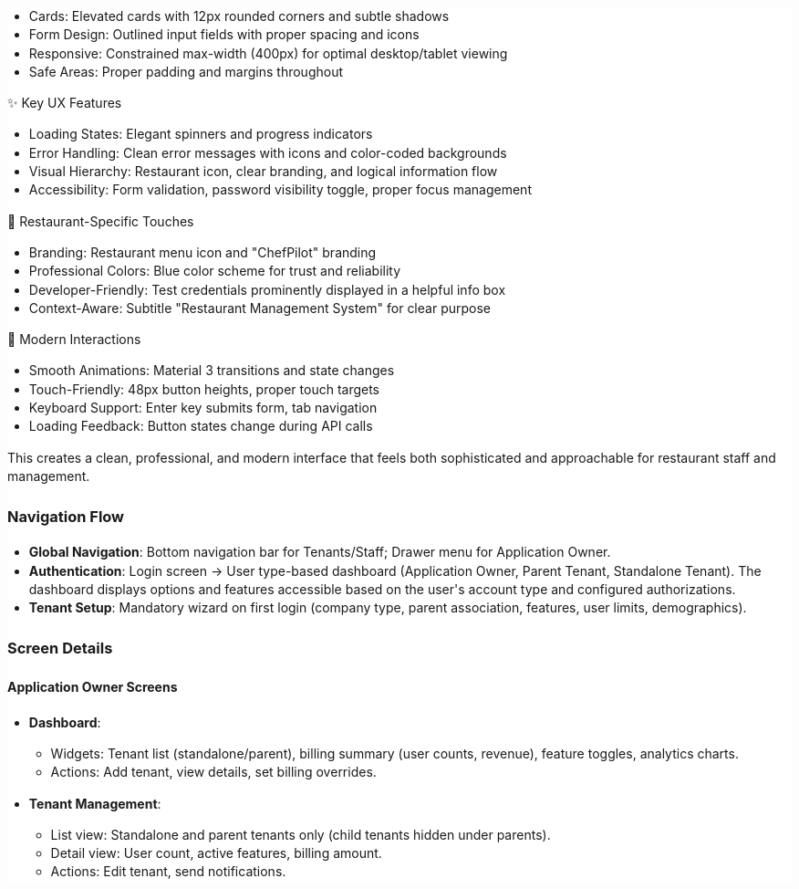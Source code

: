 - Cards: Elevated cards with 12px rounded corners and subtle shadows
- Form Design: Outlined input fields with proper spacing and icons
- Responsive: Constrained max-width (400px) for optimal desktop/tablet
  viewing
- Safe Areas: Proper padding and margins throughout

✨ Key UX Features

- Loading States: Elegant spinners and progress indicators
- Error Handling: Clean error messages with icons and color-coded
  backgrounds
- Visual Hierarchy: Restaurant icon, clear branding, and logical
  information flow
- Accessibility: Form validation, password visibility toggle, proper focus
  management

🍴 Restaurant-Specific Touches

- Branding: Restaurant menu icon and "ChefPilot" branding
- Professional Colors: Blue color scheme for trust and reliability
- Developer-Friendly: Test credentials prominently displayed in a helpful
  info box
- Context-Aware: Subtitle "Restaurant Management System" for clear purpose

📱 Modern Interactions

- Smooth Animations: Material 3 transitions and state changes
- Touch-Friendly: 48px button heights, proper touch targets
- Keyboard Support: Enter key submits form, tab navigation
- Loading Feedback: Button states change during API calls

This creates a clean, professional, and modern interface that feels both
sophisticated and approachable for restaurant staff and management.

### Navigation Flow

- **Global Navigation**: Bottom navigation bar for Tenants/Staff; Drawer menu for Application Owner.
- **Authentication**: Login screen → User type-based dashboard (Application Owner, Parent Tenant, Standalone Tenant). The dashboard displays options and features accessible based on the user's account type and configured authorizations.
- **Tenant Setup**: Mandatory wizard on first login (company type, parent association, features, user limits, demographics).

### Screen Details

#### Application Owner Screens

- **Dashboard**:
  - Widgets: Tenant list (standalone/parent), billing summary (user counts, revenue), feature toggles, analytics charts.
  - Actions: Add tenant, view details, set billing overrides.

- **Tenant Management**:
  - List view: Standalone and parent tenants only (child tenants hidden under parents).
  - Detail view: User count, active features, billing amount.
  - Actions: Edit tenant, send notifications.
